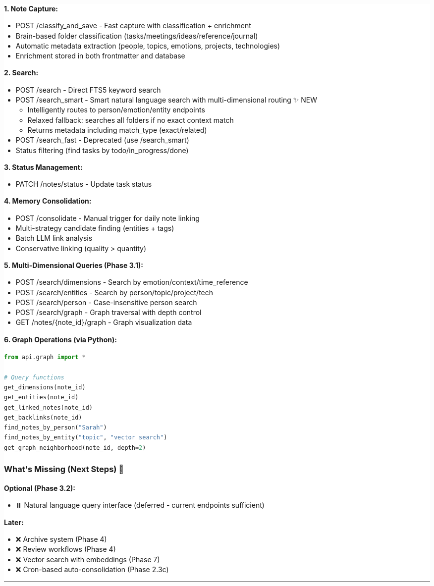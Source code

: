 **1. Note Capture:**
- POST /classify_and_save - Fast capture with classification + enrichment
- Brain-based folder classification (tasks/meetings/ideas/reference/journal)
- Automatic metadata extraction (people, topics, emotions, projects, technologies)
- Enrichment stored in both frontmatter and database

**2. Search:**
- POST /search - Direct FTS5 keyword search
- POST /search_smart - Smart natural language search with multi-dimensional routing ✨ NEW
  - Intelligently routes to person/emotion/entity endpoints
  - Relaxed fallback: searches all folders if no exact context match
  - Returns metadata including match_type (exact/related)
- POST /search_fast - Deprecated (use /search_smart)
- Status filtering (find tasks by todo/in_progress/done)

**3. Status Management:**
- PATCH /notes/status - Update task status

**4. Memory Consolidation:**
- POST /consolidate - Manual trigger for daily note linking
- Multi-strategy candidate finding (entities + tags)
- Batch LLM link analysis
- Conservative linking (quality > quantity)

**5. Multi-Dimensional Queries (Phase 3.1):**
- POST /search/dimensions - Search by emotion/context/time_reference
- POST /search/entities - Search by person/topic/project/tech
- POST /search/person - Case-insensitive person search
- POST /search/graph - Graph traversal with depth control
- GET /notes/{note_id}/graph - Graph visualization data

**6. Graph Operations (via Python):**
```python
from api.graph import *

# Query functions
get_dimensions(note_id)
get_entities(note_id)
get_linked_notes(note_id)
get_backlinks(note_id)
find_notes_by_person("Sarah")
find_notes_by_entity("topic", "vector search")
get_graph_neighborhood(note_id, depth=2)
```

### What's Missing (Next Steps) 🚧

**Optional (Phase 3.2):**
- ⏸️ Natural language query interface (deferred - current endpoints sufficient)

**Later:**
- ❌ Archive system (Phase 4)
- ❌ Review workflows (Phase 4)
- ❌ Vector search with embeddings (Phase 7)
- ❌ Cron-based auto-consolidation (Phase 2.3c)

---
